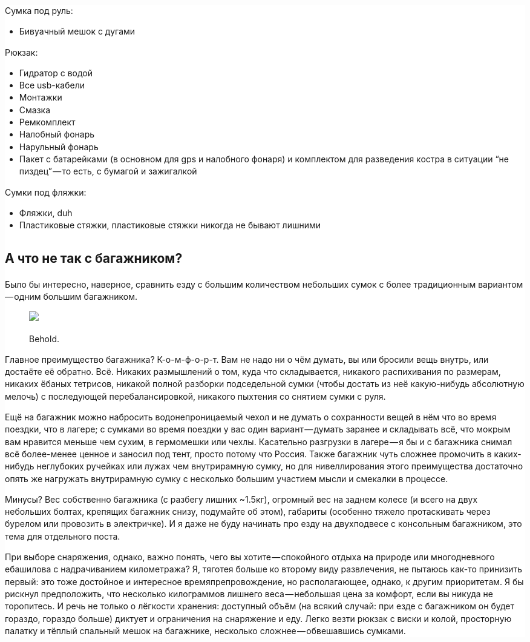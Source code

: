 Сумка под руль:

  * Бивуачный мешок с дугами

Рюкзак:

  * Гидратор с водой
  * Все usb-кабели
  * Монтажки
  * Смазка
  * Ремкомплект
  * Налобный фонарь
  * Нарульный фонарь
  * Пакет с батарейками (в основном для gps и налобного фонаря) и комплектом для разведения костра в ситуации “не пиздец” — то есть, с бумагой и зажигалкой

Сумки под фляжки:

  * Фляжки, duh
  * Пластиковые стяжки, пластиковые стяжки никогда не бывают лишними

## А что не так с багажником?

Было бы интересно, наверное, сравнить езду с большим количеством небольших сумок с более традиционным вариантом — одним большим багажником.<figure class="wp-caption">

<img src="https://i1.wp.com/51.15.244.21/wp-content/uploads/2018/05/054fd-15bqjt_mhg9ybyzmgvpnvng.jpeg?w=723" data-recalc-dims="1" /><figcaption class="wp-caption-text">Behold.</figcaption></figure> 

Главное преимущество багажника? К-о-м-ф-о-р-т. Вам не надо ни о чём думать, вы или бросили вещь внутрь, или достаёте её обратно. Всё. Никаких размышлений о том, куда что складывается, никакого распихивания по размерам, никаких ёбаных тетрисов, никакой полной разборки подседельной сумки (чтобы достать из неё какую-нибудь абсолютную мелочь) с последующей перебалансировкой, никакого пыхтения со снятием сумки с руля.
  
Ещё на багажник можно набросить водонепроницаемый чехол и не думать о сохранности вещей в нём что во время поездки, что в лагере; с сумками во время поездки у вас один вариант — думать заранее и складывать всё, что мокрым вам нравится меньше чем сухим, в гермомешки или чехлы. Касательно разгрузки в лагере — я бы и с багажника снимал всё более-менее ценное и заносил под тент, просто потому что Россия. Также багажник чуть сложнее промочить в каких-нибудь неглубоких ручейках или лужах чем внутрирамную сумку, но для нивеллирования этого преимущества достаточно опять же нагружать внутрирамную сумку с несколько большим участием мысли и смекалки в процессе.
  
Минусы? Вес собственно багажника (с разбегу лишних ~1.5кг), огромный вес на заднем колесе (и всего на двух небольших болтах, крепящих багажник снизу, подумайте об этом), габариты (особенно тяжело протаскивать через бурелом или провозить в электричке). И я даже не буду начинать про езду на двухподвесе с консольным багажником, это тема для отдельного поста.
  
При выборе снаряжения, однако, важно понять, чего вы хотите — спокойного отдыха на природе или многодневного ебашилова с надрачиванием километража? Я, тяготея больше ко второму виду развлечения, не пытаюсь как-то принизить первый: это тоже достойное и интересное времяпрепровождение, но располагающее, однако, к другим приоритетам. Я бы рискнул предположить, что несколько килограммов лишнего веса — небольшая цена за комфорт, если вы никуда не торопитесь. И речь не только о лёгкости хранения: доступный объём (на всякий случай: при езде с багажником он будет гораздо, гораздо больше) диктует и ограничения на снаряжение и еду. Легко везти рюкзак с виски и колой, просторную палатку и тёплый спальный мешок на багажнике, несколько сложнее — обвешавшись сумками.
  
